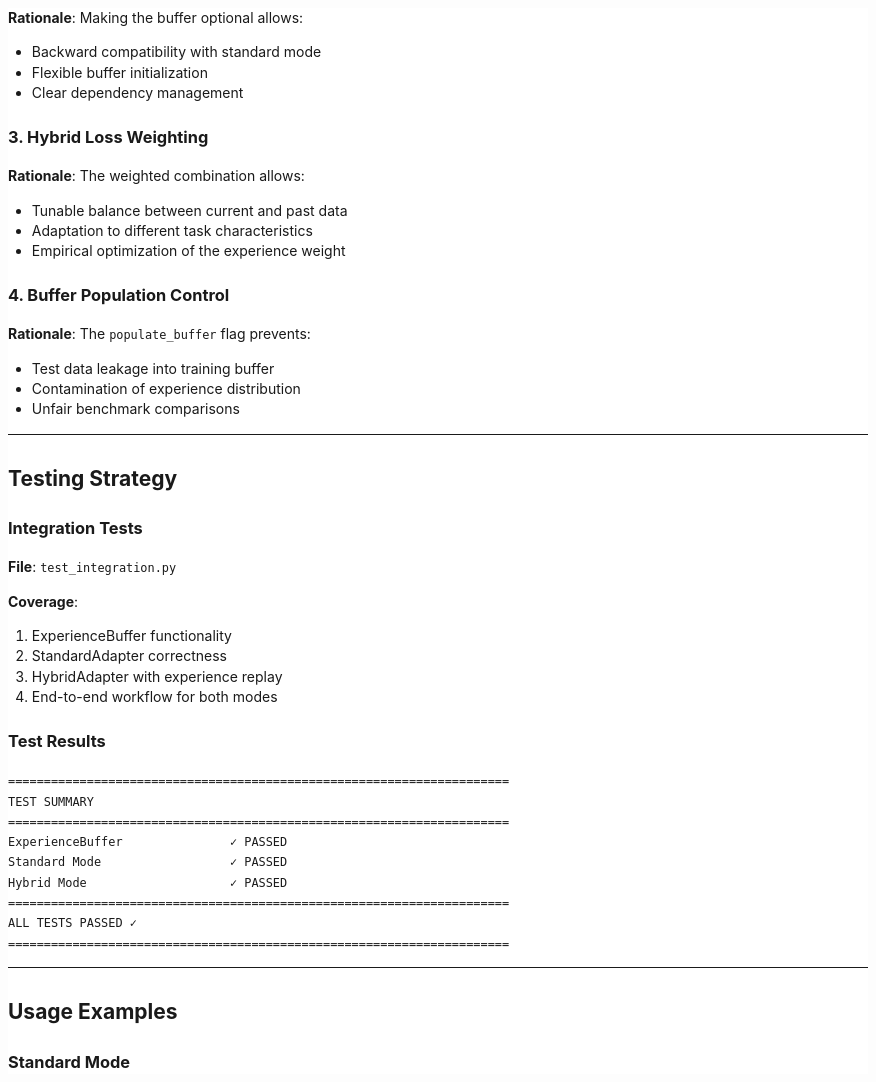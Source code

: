 **Rationale**: Making the buffer optional allows:
- Backward compatibility with standard mode
- Flexible buffer initialization
- Clear dependency management

### 3. Hybrid Loss Weighting

**Rationale**: The weighted combination allows:
- Tunable balance between current and past data
- Adaptation to different task characteristics
- Empirical optimization of the experience weight

### 4. Buffer Population Control

**Rationale**: The `populate_buffer` flag prevents:
- Test data leakage into training buffer
- Contamination of experience distribution
- Unfair benchmark comparisons

---

## Testing Strategy

### Integration Tests

**File**: `test_integration.py`

**Coverage**:
1. ExperienceBuffer functionality
2. StandardAdapter correctness
3. HybridAdapter with experience replay
4. End-to-end workflow for both modes

### Test Results

```
======================================================================
TEST SUMMARY
======================================================================
ExperienceBuffer               ✓ PASSED
Standard Mode                  ✓ PASSED
Hybrid Mode                    ✓ PASSED
======================================================================
ALL TESTS PASSED ✓
======================================================================
```

---

## Usage Examples

### Standard Mode
